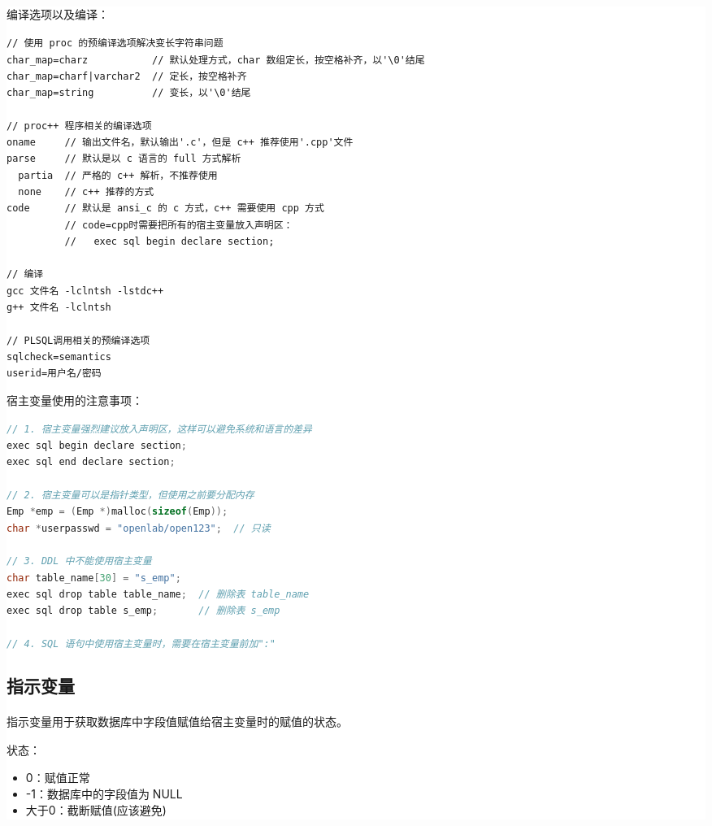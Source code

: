 编译选项以及编译：

```txt
// 使用 proc 的预编译选项解决变长字符串问题
char_map=charz           // 默认处理方式，char 数组定长，按空格补齐，以'\0'结尾
char_map=charf|varchar2  // 定长，按空格补齐
char_map=string          // 变长，以'\0'结尾

// proc++ 程序相关的编译选项
oname     // 输出文件名，默认输出'.c'，但是 c++ 推荐使用'.cpp'文件
parse     // 默认是以 c 语言的 full 方式解析
  partia  // 严格的 c++ 解析，不推荐使用
  none    // c++ 推荐的方式
code      // 默认是 ansi_c 的 c 方式，c++ 需要使用 cpp 方式
          // code=cpp时需要把所有的宿主变量放入声明区：
          //   exec sql begin declare section;

// 编译
gcc 文件名 -lclntsh -lstdc++
g++ 文件名 -lclntsh

// PLSQL调用相关的预编译选项
sqlcheck=semantics
userid=用户名/密码
```

宿主变量使用的注意事项：

```c
// 1. 宿主变量强烈建议放入声明区，这样可以避免系统和语言的差异
exec sql begin declare section;
exec sql end declare section;

// 2. 宿主变量可以是指针类型，但使用之前要分配内存
Emp *emp = (Emp *)malloc(sizeof(Emp));
char *userpasswd = "openlab/open123";  // 只读

// 3. DDL 中不能使用宿主变量
char table_name[30] = "s_emp";
exec sql drop table table_name;  // 删除表 table_name
exec sql drop table s_emp;       // 删除表 s_emp

// 4. SQL 语句中使用宿主变量时，需要在宿主变量前加":"
```

## 指示变量

指示变量用于获取数据库中字段值赋值给宿主变量时的赋值的状态。

状态：

- 0：赋值正常
- -1：数据库中的字段值为 NULL
- 大于0：截断赋值(应该避免)

